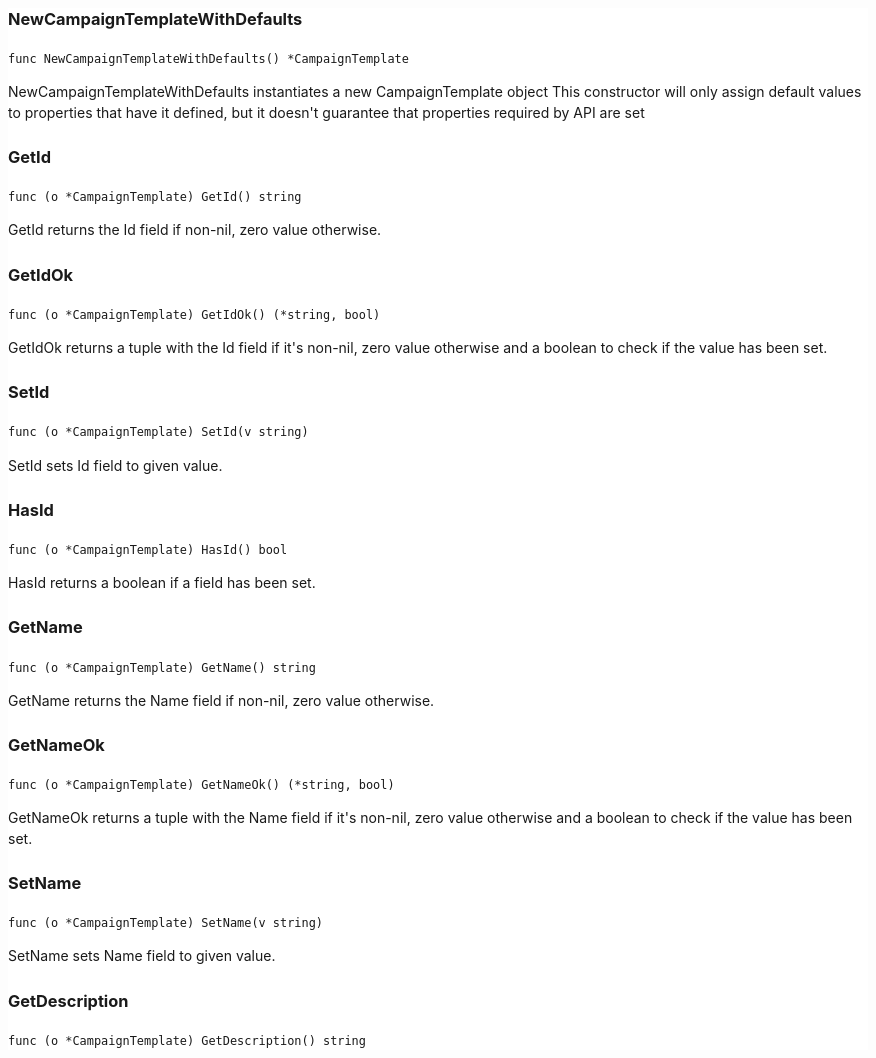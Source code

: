 ### NewCampaignTemplateWithDefaults

`func NewCampaignTemplateWithDefaults() *CampaignTemplate`

NewCampaignTemplateWithDefaults instantiates a new CampaignTemplate object
This constructor will only assign default values to properties that have it defined,
but it doesn't guarantee that properties required by API are set

### GetId

`func (o *CampaignTemplate) GetId() string`

GetId returns the Id field if non-nil, zero value otherwise.

### GetIdOk

`func (o *CampaignTemplate) GetIdOk() (*string, bool)`

GetIdOk returns a tuple with the Id field if it's non-nil, zero value otherwise
and a boolean to check if the value has been set.

### SetId

`func (o *CampaignTemplate) SetId(v string)`

SetId sets Id field to given value.

### HasId

`func (o *CampaignTemplate) HasId() bool`

HasId returns a boolean if a field has been set.

### GetName

`func (o *CampaignTemplate) GetName() string`

GetName returns the Name field if non-nil, zero value otherwise.

### GetNameOk

`func (o *CampaignTemplate) GetNameOk() (*string, bool)`

GetNameOk returns a tuple with the Name field if it's non-nil, zero value otherwise
and a boolean to check if the value has been set.

### SetName

`func (o *CampaignTemplate) SetName(v string)`

SetName sets Name field to given value.


### GetDescription

`func (o *CampaignTemplate) GetDescription() string`
